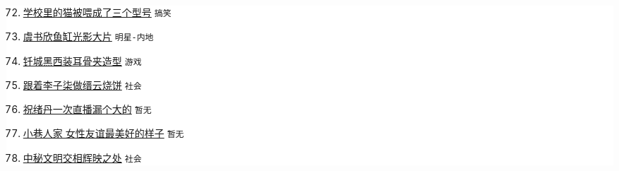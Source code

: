 72. [学校里的猫被喂成了三个型号](https://m.weibo.cn/search?containerid=100103type%3D1%26t%3D10%26q%3D%23%E5%AD%A6%E6%A0%A1%E9%87%8C%E7%9A%84%E7%8C%AB%E8%A2%AB%E5%96%82%E6%88%90%E4%BA%86%E4%B8%89%E4%B8%AA%E5%9E%8B%E5%8F%B7%23&stream_entry_id=31&isnewpage=1&extparam=seat%3D1%26filter_type%3Drealtimehot%26flag%3D0%26lcate%3D5001%26band_rank%3D44%26pos%3D45%26cate%3D5001%26c_type%3D31%26q%3D%2523%25E5%25AD%25A6%25E6%25A0%25A1%25E9%2587%258C%25E7%259A%2584%25E7%258C%25AB%25E8%25A2%25AB%25E5%2596%2582%25E6%2588%2590%25E4%25BA%2586%25E4%25B8%2589%25E4%25B8%25AA%25E5%259E%258B%25E5%258F%25B7%2523%26dgr%3D0%26stream_entry_id%3D31%26realpos%3D44%26display_time%3D1731744336%26pre_seqid%3D1731744336339039712672) `搞笑` 

73. [虞书欣鱼缸光影大片](https://m.weibo.cn/search?containerid=100103type%3D1%26t%3D10%26q%3D%23%E8%99%9E%E4%B9%A6%E6%AC%A3%E9%B1%BC%E7%BC%B8%E5%85%89%E5%BD%B1%E5%A4%A7%E7%89%87%23&stream_entry_id=31&isnewpage=1&extparam=seat%3D1%26filter_type%3Drealtimehot%26flag%3D1%26lcate%3D5001%26band_rank%3D45%26pos%3D46%26cate%3D5001%26c_type%3D31%26q%3D%2523%25E8%2599%259E%25E4%25B9%25A6%25E6%25AC%25A3%25E9%25B1%25BC%25E7%25BC%25B8%25E5%2585%2589%25E5%25BD%25B1%25E5%25A4%25A7%25E7%2589%2587%2523%26dgr%3D0%26stream_entry_id%3D31%26realpos%3D45%26display_time%3D1731744336%26pre_seqid%3D1731744336339039712672) `明星-内地` 

74. [钎城黑西装耳骨夹造型](https://m.weibo.cn/search?containerid=100103type%3D1%26t%3D10%26q%3D%23%E9%92%8E%E5%9F%8E%E9%BB%91%E8%A5%BF%E8%A3%85%E8%80%B3%E9%AA%A8%E5%A4%B9%E9%80%A0%E5%9E%8B%23&stream_entry_id=31&isnewpage=1&extparam=seat%3D1%26filter_type%3Drealtimehot%26flag%3D1%26lcate%3D5001%26band_rank%3D46%26pos%3D47%26cate%3D5001%26c_type%3D31%26q%3D%2523%25E9%2592%258E%25E5%259F%258E%25E9%25BB%2591%25E8%25A5%25BF%25E8%25A3%2585%25E8%2580%25B3%25E9%25AA%25A8%25E5%25A4%25B9%25E9%2580%25A0%25E5%259E%258B%2523%26dgr%3D0%26stream_entry_id%3D31%26realpos%3D46%26display_time%3D1731744336%26pre_seqid%3D1731744336339039712672) `游戏` 

75. [跟着李子柒做缙云烧饼](https://m.weibo.cn/search?containerid=100103type%3D1%26t%3D10%26q%3D%23%E8%B7%9F%E7%9D%80%E6%9D%8E%E5%AD%90%E6%9F%92%E5%81%9A%E7%BC%99%E4%BA%91%E7%83%A7%E9%A5%BC%23&stream_entry_id=31&isnewpage=1&extparam=seat%3D1%26filter_type%3Drealtimehot%26flag%3D0%26lcate%3D5001%26band_rank%3D47%26pos%3D48%26cate%3D5001%26c_type%3D31%26q%3D%2523%25E8%25B7%259F%25E7%259D%2580%25E6%259D%258E%25E5%25AD%2590%25E6%259F%2592%25E5%2581%259A%25E7%25BC%2599%25E4%25BA%2591%25E7%2583%25A7%25E9%25A5%25BC%2523%26dgr%3D0%26stream_entry_id%3D31%26realpos%3D47%26display_time%3D1731744336%26pre_seqid%3D1731744336339039712672) `社会` 

76. [祝绪丹一次直播漏个大的](https://m.weibo.cn/search?containerid=100103type%3D1%26t%3D10%26q%3D%E7%A5%9D%E7%BB%AA%E4%B8%B9%E4%B8%80%E6%AC%A1%E7%9B%B4%E6%92%AD%E6%BC%8F%E4%B8%AA%E5%A4%A7%E7%9A%84&stream_entry_id=31&isnewpage=1&extparam=seat%3D1%26filter_type%3Drealtimehot%26flag%3D0%26lcate%3D5001%26band_rank%3D48%26pos%3D49%26cate%3D5001%26c_type%3D31%26q%3D%25E7%25A5%259D%25E7%25BB%25AA%25E4%25B8%25B9%25E4%25B8%2580%25E6%25AC%25A1%25E7%259B%25B4%25E6%2592%25AD%25E6%25BC%258F%25E4%25B8%25AA%25E5%25A4%25A7%25E7%259A%2584%26dgr%3D0%26stream_entry_id%3D31%26realpos%3D48%26display_time%3D1731744336%26pre_seqid%3D1731744336339039712672) `暂无` 

77. [小巷人家 女性友谊最美好的样子](https://m.weibo.cn/search?containerid=100103type%3D1%26t%3D10%26q%3D%E5%B0%8F%E5%B7%B7%E4%BA%BA%E5%AE%B6+%E5%A5%B3%E6%80%A7%E5%8F%8B%E8%B0%8A%E6%9C%80%E7%BE%8E%E5%A5%BD%E7%9A%84%E6%A0%B7%E5%AD%90&stream_entry_id=31&isnewpage=1&extparam=seat%3D1%26filter_type%3Drealtimehot%26flag%3D1%26lcate%3D5001%26band_rank%3D49%26pos%3D50%26cate%3D5001%26c_type%3D31%26q%3D%25E5%25B0%258F%25E5%25B7%25B7%25E4%25BA%25BA%25E5%25AE%25B6%2520%25E5%25A5%25B3%25E6%2580%25A7%25E5%258F%258B%25E8%25B0%258A%25E6%259C%2580%25E7%25BE%258E%25E5%25A5%25BD%25E7%259A%2584%25E6%25A0%25B7%25E5%25AD%2590%26dgr%3D0%26stream_entry_id%3D31%26realpos%3D49%26display_time%3D1731744336%26pre_seqid%3D1731744336339039712672) `暂无` 

78. [中秘文明交相辉映之处](https://m.weibo.cn/search?containerid=100103type%3D1%26t%3D10%26q%3D%23%E4%B8%AD%E7%A7%98%E6%96%87%E6%98%8E%E4%BA%A4%E7%9B%B8%E8%BE%89%E6%98%A0%E4%B9%8B%E5%A4%84%23&stream_entry_id=51&isnewpage=1&extparam=seat%3D1%26pos%3D0%26cate%3D10103%26filter_type%3Drealtimehot%26q%3D%2523%25E4%25B8%25AD%25E7%25A7%2598%25E6%2596%2587%25E6%2598%258E%25E4%25BA%25A4%25E7%259B%25B8%25E8%25BE%2589%25E6%2598%25A0%25E4%25B9%258B%25E5%25A4%2584%2523%26dgr%3D0%26stream_entry_id%3D51%26c_type%3D51%26display_time%3D1731740692%26pre_seqid%3D1731740692881039712123) `社会` 
